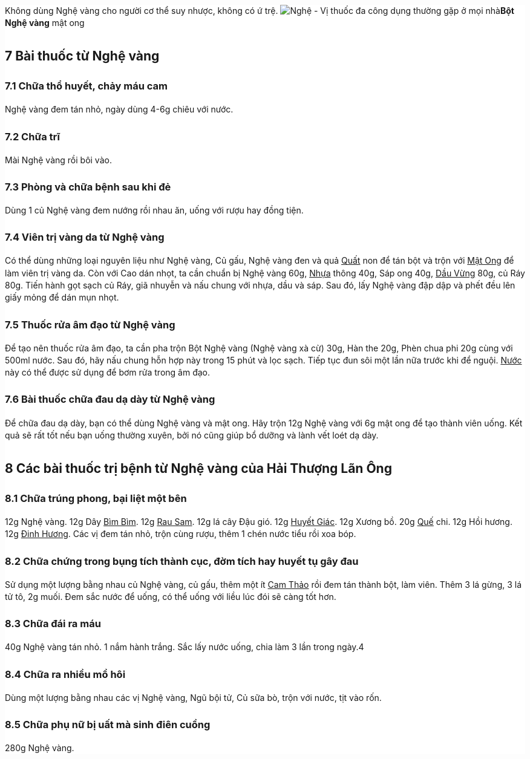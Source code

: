 
Không dùng Nghệ vàng cho người cơ thể suy nhược, không có ứ trệ.
![Nghệ - Vị thuốc đa công dụng thường gặp ở mọi nhà](https://trungtamthuoc.com/images/item/cay-nghe-4.jpg)**Bột Nghệ vàng** mật ong
##  7 Bài thuốc từ Nghệ vàng
### 7.1 Chữa thổ huyết, chảy máu cam
Nghệ vàng đem tán nhỏ, ngày dùng 4-6g chiêu với nước.
### 7.2 Chữa trĩ
Mài Nghệ vàng rồi bôi vào.
### 7.3 Phòng và chữa bệnh sau khi đẻ
Dùng 1 củ Nghệ vàng đem nướng rồi nhau ăn, uống với rượu hay đồng tiện.
### 7.4 Viên trị vàng da từ Nghệ vàng
Có thể dùng những loại nguyên liệu như Nghệ vàng, Củ gấu, Nghệ vàng đen và quả [Quất](https://trungtamthuoc.com/hoat-chat/quat "Quất") non để tán bột và trộn với [Mật Ong](https://trungtamthuoc.com/hoat-chat/mat-ong "Mật Ong") để làm viên trị vàng da. Còn với Cao dán nhọt, ta cần chuẩn bị Nghệ vàng 60g, [Nhựa](https://trungtamthuoc.com/hoat-chat/nhua "Nhựa") thông 40g, Sáp ong 40g, [Dầu Vừng](https://trungtamthuoc.com/hoat-chat/dau-vung "Dầu Vừng") 80g, củ Ráy 80g. Tiến hành gọt sạch củ Ráy, giã nhuyễn và nấu chung với nhựa, dầu và sáp. Sau đó, lấy Nghệ vàng đập dập và phết đều lên giấy mỏng để dán mụn nhọt.
### 7.5 Thuốc rửa âm đạo từ Nghệ vàng
Để tạo nên thuốc rửa âm đạo, ta cần pha trộn Bột Nghệ vàng (Nghệ vàng xà cừ) 30g, Hàn the 20g, Phèn chua phi 20g cùng với 500ml nước. Sau đó, hãy nấu chung hỗn hợp này trong 15 phút và lọc sạch. Tiếp tục đun sôi một lần nữa trước khi để nguội. [Nước](https://trungtamthuoc.com/hoat-chat/nuoc "Nước") này có thể được sử dụng để bơm rửa trong âm đạo.
### 7.6 Bài thuốc chữa đau dạ dày từ Nghệ vàng
Để chữa đau dạ dày, bạn có thể dùng Nghệ vàng và mật ong. Hãy trộn 12g Nghệ vàng với 6g mật ong để tạo thành viên uống. Kết quả sẽ rất tốt nếu bạn uống thường xuyên, bởi nó cũng giúp bổ dưỡng và lành vết loét dạ dày.
##  8 Các bài thuốc trị bệnh từ Nghệ vàng của Hải Thượng Lãn Ông
### 8.1 Chữa trúng phong, bại liệt một bên
12g Nghệ vàng.
12g Dây [Bìm Bìm](https://trungtamthuoc.com/duoc-lieu/bim-bim-72 "Bìm Bìm").
12g [Rau Sam](https://trungtamthuoc.com/hoat-chat/rau-sam "Rau Sam").
12g lá cây Đậu gió.
12g [Huyết Giác](https://trungtamthuoc.com/hoat-chat/huyet-giac "Huyết Giác").
12g Xương bồ.
20g [Quế](https://trungtamthuoc.com/hoat-chat/que "Quế") chi.
12g Hồi hương.
12g [Đinh Hương](https://trungtamthuoc.com/hoat-chat/dinh-huong "Đinh Hương").
Các vị đem tán nhỏ, trộn cùng rượu, thêm 1 chén nước tiểu rồi xoa bóp.
### 8.2 Chữa chứng trong bụng tích thành cục, đờm tích hay huyết tụ gây đau
Sử dụng một lượng bằng nhau củ Nghệ vàng, củ gấu, thêm một ít [Cam Thảo](https://trungtamthuoc.com/duoc-lieu/cam-thao-32 "Cam Thảo") rồi đem tán thành bột, làm viên. Thêm 3 lá gừng, 3 lá tử tô, 2g muối. Đem sắc nước để uống, có thể uống với liều lúc đói sẽ càng tốt hơn.
### 8.3 Chữa đái ra máu
40g Nghệ vàng tán nhỏ.
1 nắm hành trắng.
Sắc lấy nước uống, chia làm 3 lần trong ngày.4
### 8.4 Chữa ra nhiều mồ hôi
Dùng một lượng bằng nhau các vị Nghệ vàng, Ngũ bội tử, Củ sữa bò, trộn với nước, tịt vào rốn.
### 8.5 Chữa phụ nữ bị uất mà sinh điên cuồng
280g Nghệ vàng.